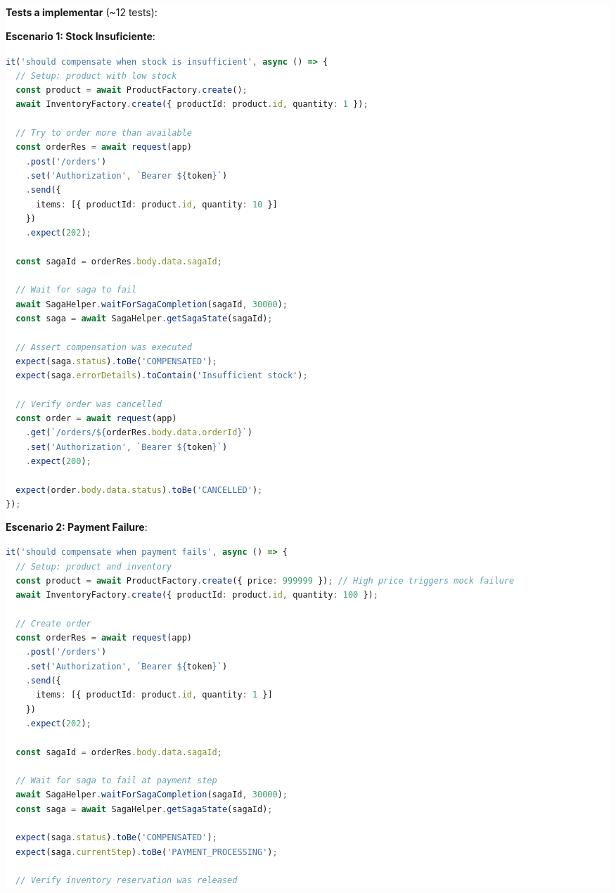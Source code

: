 **Tests a implementar** (~12 tests):

**Escenario 1: Stock Insuficiente**:
```typescript
it('should compensate when stock is insufficient', async () => {
  // Setup: product with low stock
  const product = await ProductFactory.create();
  await InventoryFactory.create({ productId: product.id, quantity: 1 });

  // Try to order more than available
  const orderRes = await request(app)
    .post('/orders')
    .set('Authorization', `Bearer ${token}`)
    .send({
      items: [{ productId: product.id, quantity: 10 }]
    })
    .expect(202);

  const sagaId = orderRes.body.data.sagaId;

  // Wait for saga to fail
  await SagaHelper.waitForSagaCompletion(sagaId, 30000);
  const saga = await SagaHelper.getSagaState(sagaId);

  // Assert compensation was executed
  expect(saga.status).toBe('COMPENSATED');
  expect(saga.errorDetails).toContain('Insufficient stock');

  // Verify order was cancelled
  const order = await request(app)
    .get(`/orders/${orderRes.body.data.orderId}`)
    .set('Authorization', `Bearer ${token}`)
    .expect(200);

  expect(order.body.data.status).toBe('CANCELLED');
});
```

**Escenario 2: Payment Failure**:
```typescript
it('should compensate when payment fails', async () => {
  // Setup: product and inventory
  const product = await ProductFactory.create({ price: 999999 }); // High price triggers mock failure
  await InventoryFactory.create({ productId: product.id, quantity: 100 });

  // Create order
  const orderRes = await request(app)
    .post('/orders')
    .set('Authorization', `Bearer ${token}`)
    .send({
      items: [{ productId: product.id, quantity: 1 }]
    })
    .expect(202);

  const sagaId = orderRes.body.data.sagaId;

  // Wait for saga to fail at payment step
  await SagaHelper.waitForSagaCompletion(sagaId, 30000);
  const saga = await SagaHelper.getSagaState(sagaId);

  expect(saga.status).toBe('COMPENSATED');
  expect(saga.currentStep).toBe('PAYMENT_PROCESSING');

  // Verify inventory reservation was released
```